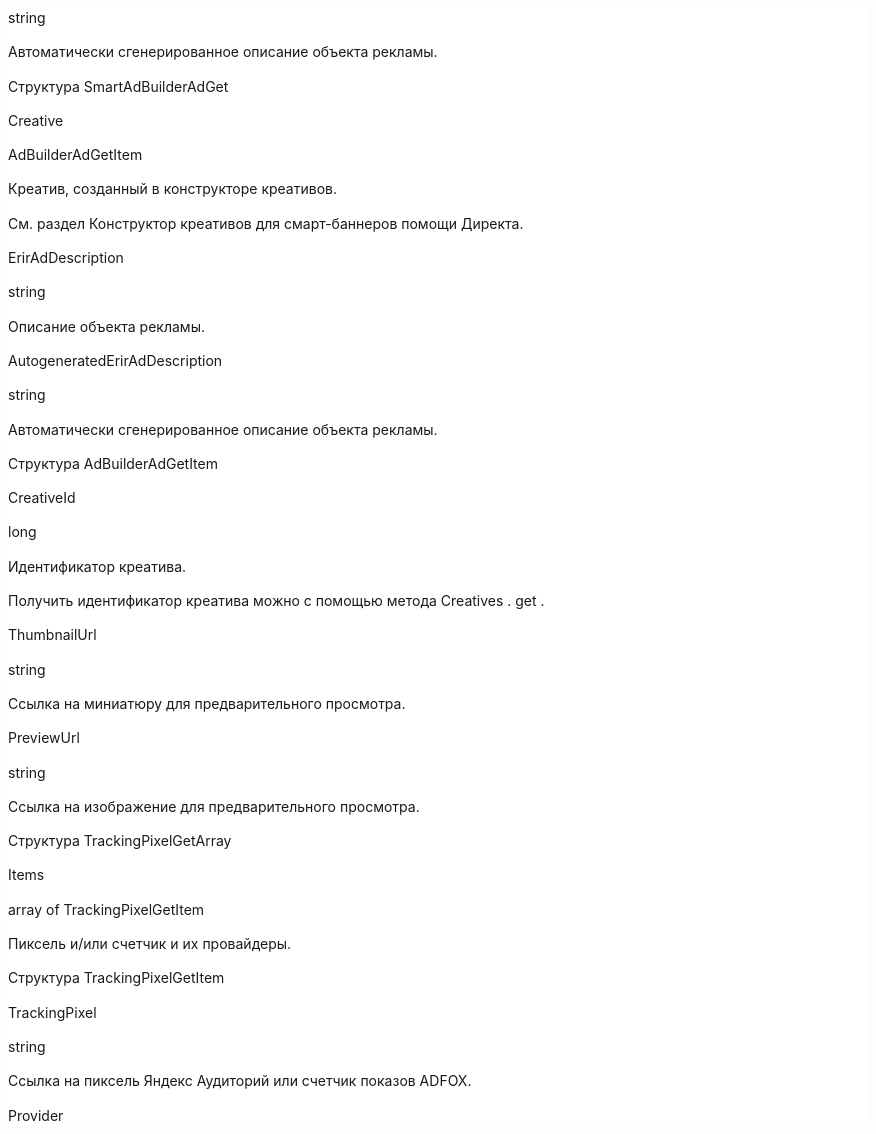 string

Автоматически сгенерированное описание объекта рекламы.

Структура SmartAdBuilderAdGet

Creative

AdBuilderAdGetItem

Креатив, созданный в конструкторе креативов.

См. раздел  Конструктор креативов для смарт-баннеров  помощи Директа.

ErirAdDescription

string

Описание объекта рекламы.

AutogeneratedErirAdDescription

string

Автоматически сгенерированное описание объекта рекламы.

Структура AdBuilderAdGetItem

CreativeId

long

Идентификатор креатива.

Получить идентификатор креатива можно с помощью метода  Creatives . get .

ThumbnailUrl

string

Ссылка на миниатюру для предварительного просмотра.

PreviewUrl

string

Ссылка на изображение для предварительного просмотра.

Структура TrackingPixelGetArray

Items

array of TrackingPixelGetItem

Пиксель и/или счетчик и их провайдеры.

Структура TrackingPixelGetItem

TrackingPixel

string

Ссылка на пиксель Яндекс Аудиторий или счетчик показов ADFOX.

Provider
